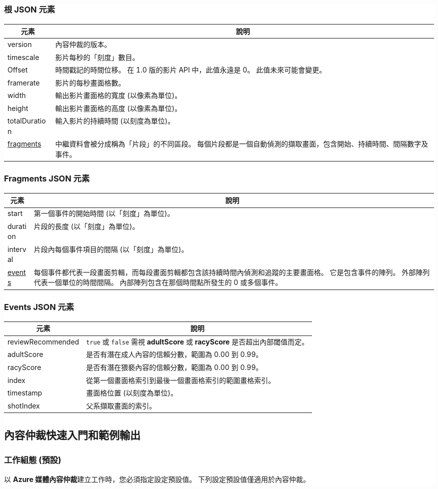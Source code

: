 ### <a name="root-json-elements"></a>根 JSON 元素

| 元素 | 說明 |
| --- | --- |
| version |內容仲裁的版本。 |
| timescale |影片每秒的「刻度」數目。 |
| Offset |時間戳記的時間位移。 在 1.0 版的影片 API 中，此值永遠是 0。 此值未來可能會變更。 |
| framerate |影片的每秒畫面格數。 |
| width |輸出影片畫面格的寬度 (以像素為單位)。|
| height |輸出影片畫面格的高度 (以像素為單位)。|
| totalDuration |輸入影片的持續時間 (以刻度為單位)。 |
| [fragments](#fragments-json-elements) |中繼資料會被分成稱為「片段」的不同區段。 每個片段都是一個自動偵測的擷取畫面，包含開始、持續時間、間隔數字及事件。 |

### <a name="fragments-json-elements"></a>Fragments JSON 元素

|元素|說明|
|---|---|
| start |第一個事件的開始時間 (以「刻度」為單位)。 |
| duration |片段的長度 (以「刻度」為單位)。 |
| interval |片段內每個事件項目的間隔 (以「刻度」為單位)。 |
| [events](#events-json-elements) |每個事件都代表一段畫面剪輯，而每段畫面剪輯都包含該持續時間內偵測和追蹤的主要畫面格。 它是包含事件的陣列。 外部陣列代表一個單位的時間間隔。 內部陣列包含在那個時間點所發生的 0 或多個事件。|

### <a name="events-json-elements"></a>Events JSON 元素

|元素|說明|
|---|---|
| reviewRecommended | `true` 或 `false` 需視 **adultScore** 或 **racyScore** 是否超出內部閾值而定。 |
| adultScore | 是否有潛在成人內容的信賴分數，範圍為 0.00 到 0.99。 |
| racyScore | 是否有潛在猥褻內容的信賴分數，範圍為 0.00 到 0.99。 |
| index | 從第一個畫面格索引到最後一個畫面格索引的範圍畫格索引。 |
| timestamp | 畫面格位置 (以刻度為單位)。 |
| shotIndex | 父系擷取畫面的索引。 |


## <a name="content-moderation-quickstart-and-sample-output"></a>內容仲裁快速入門和範例輸出

### <a name="task-configuration-preset"></a>工作組態 (預設)
以 **Azure 媒體內容仲裁**建立工作時，您必須指定設定預設值。 下列設定預設值僅適用於內容仲裁。
